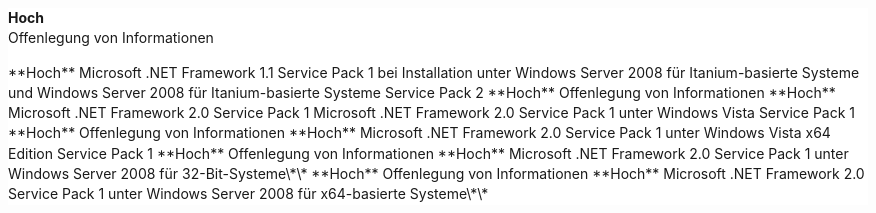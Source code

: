 **Hoch**  
Offenlegung von Informationen
</td>
<td style="border:1px solid black;">
**Hoch**
</td>
</tr>
<tr class="alternateRow">
<td style="border:1px solid black;">
Microsoft .NET Framework 1.1 Service Pack 1 bei Installation unter Windows Server 2008 für Itanium-basierte Systeme und Windows Server 2008 für Itanium-basierte Systeme Service Pack 2
</td>
<td style="border:1px solid black;">
**Hoch**  
Offenlegung von Informationen
</td>
<td style="border:1px solid black;">
**Hoch**
</td>
</tr>
<tr>
<th colspan="3">
Microsoft .NET Framework 2.0 Service Pack 1
</th>
</tr>
<tr>
<td style="border:1px solid black;">
Microsoft .NET Framework 2.0 Service Pack 1 unter Windows Vista Service Pack 1
</td>
<td style="border:1px solid black;">
**Hoch**  
Offenlegung von Informationen
</td>
<td style="border:1px solid black;">
**Hoch**
</td>
</tr>
<tr class="alternateRow">
<td style="border:1px solid black;">
Microsoft .NET Framework 2.0 Service Pack 1 unter Windows Vista x64 Edition Service Pack 1
</td>
<td style="border:1px solid black;">
**Hoch**  
Offenlegung von Informationen
</td>
<td style="border:1px solid black;">
**Hoch**
</td>
</tr>
<tr>
<td style="border:1px solid black;">
Microsoft .NET Framework 2.0 Service Pack 1 unter Windows Server 2008 für 32-Bit-Systeme\*\*
</td>
<td style="border:1px solid black;">
**Hoch**  
Offenlegung von Informationen
</td>
<td style="border:1px solid black;">
**Hoch**
</td>
</tr>
<tr class="alternateRow">
<td style="border:1px solid black;">
Microsoft .NET Framework 2.0 Service Pack 1 unter Windows Server 2008 für x64-basierte Systeme\*\*